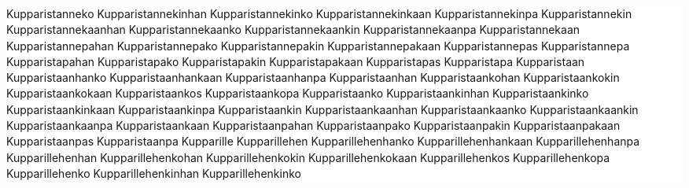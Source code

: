 Kupparistanneko
Kupparistannekinhan
Kupparistannekinko
Kupparistannekinkaan
Kupparistannekinpa
Kupparistannekin
Kupparistannekaanhan
Kupparistannekaanko
Kupparistannekaankin
Kupparistannekaanpa
Kupparistannekaan
Kupparistannepahan
Kupparistannepako
Kupparistannepakin
Kupparistannepakaan
Kupparistannepas
Kupparistannepa
Kupparistapahan
Kupparistapako
Kupparistapakin
Kupparistapakaan
Kupparistapas
Kupparistapa
Kupparistaan
Kupparistaanhanko
Kupparistaanhankaan
Kupparistaanhanpa
Kupparistaanhan
Kupparistaankohan
Kupparistaankokin
Kupparistaankokaan
Kupparistaankos
Kupparistaankopa
Kupparistaanko
Kupparistaankinhan
Kupparistaankinko
Kupparistaankinkaan
Kupparistaankinpa
Kupparistaankin
Kupparistaankaanhan
Kupparistaankaanko
Kupparistaankaankin
Kupparistaankaanpa
Kupparistaankaan
Kupparistaanpahan
Kupparistaanpako
Kupparistaanpakin
Kupparistaanpakaan
Kupparistaanpas
Kupparistaanpa
Kupparille
Kupparillehen
Kupparillehenhanko
Kupparillehenhankaan
Kupparillehenhanpa
Kupparillehenhan
Kupparillehenkohan
Kupparillehenkokin
Kupparillehenkokaan
Kupparillehenkos
Kupparillehenkopa
Kupparillehenko
Kupparillehenkinhan
Kupparillehenkinko
